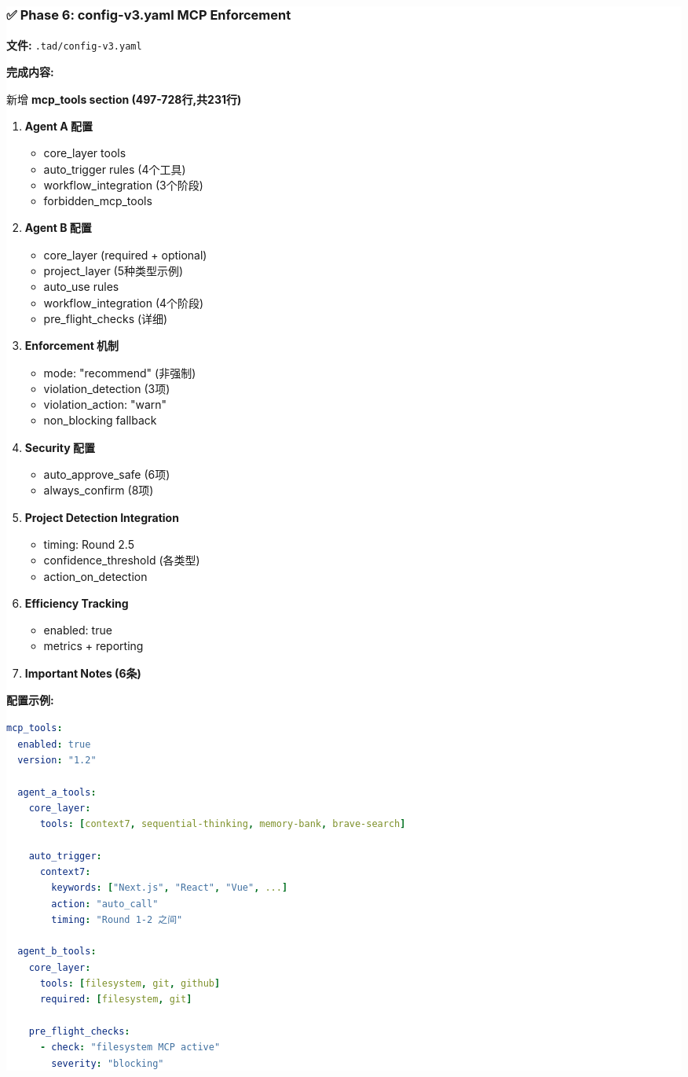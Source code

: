
### ✅ Phase 6: config-v3.yaml MCP Enforcement

**文件:** `.tad/config-v3.yaml`

**完成内容:**

新增 **mcp_tools section (497-728行,共231行)**

1. **Agent A 配置**
   - core_layer tools
   - auto_trigger rules (4个工具)
   - workflow_integration (3个阶段)
   - forbidden_mcp_tools

2. **Agent B 配置**
   - core_layer (required + optional)
   - project_layer (5种类型示例)
   - auto_use rules
   - workflow_integration (4个阶段)
   - pre_flight_checks (详细)

3. **Enforcement 机制**
   - mode: "recommend" (非强制)
   - violation_detection (3项)
   - violation_action: "warn"
   - non_blocking fallback

4. **Security 配置**
   - auto_approve_safe (6项)
   - always_confirm (8项)

5. **Project Detection Integration**
   - timing: Round 2.5
   - confidence_threshold (各类型)
   - action_on_detection

6. **Efficiency Tracking**
   - enabled: true
   - metrics + reporting

7. **Important Notes (6条)**

**配置示例:**
```yaml
mcp_tools:
  enabled: true
  version: "1.2"

  agent_a_tools:
    core_layer:
      tools: [context7, sequential-thinking, memory-bank, brave-search]

    auto_trigger:
      context7:
        keywords: ["Next.js", "React", "Vue", ...]
        action: "auto_call"
        timing: "Round 1-2 之间"

  agent_b_tools:
    core_layer:
      tools: [filesystem, git, github]
      required: [filesystem, git]

    pre_flight_checks:
      - check: "filesystem MCP active"
        severity: "blocking"
```
